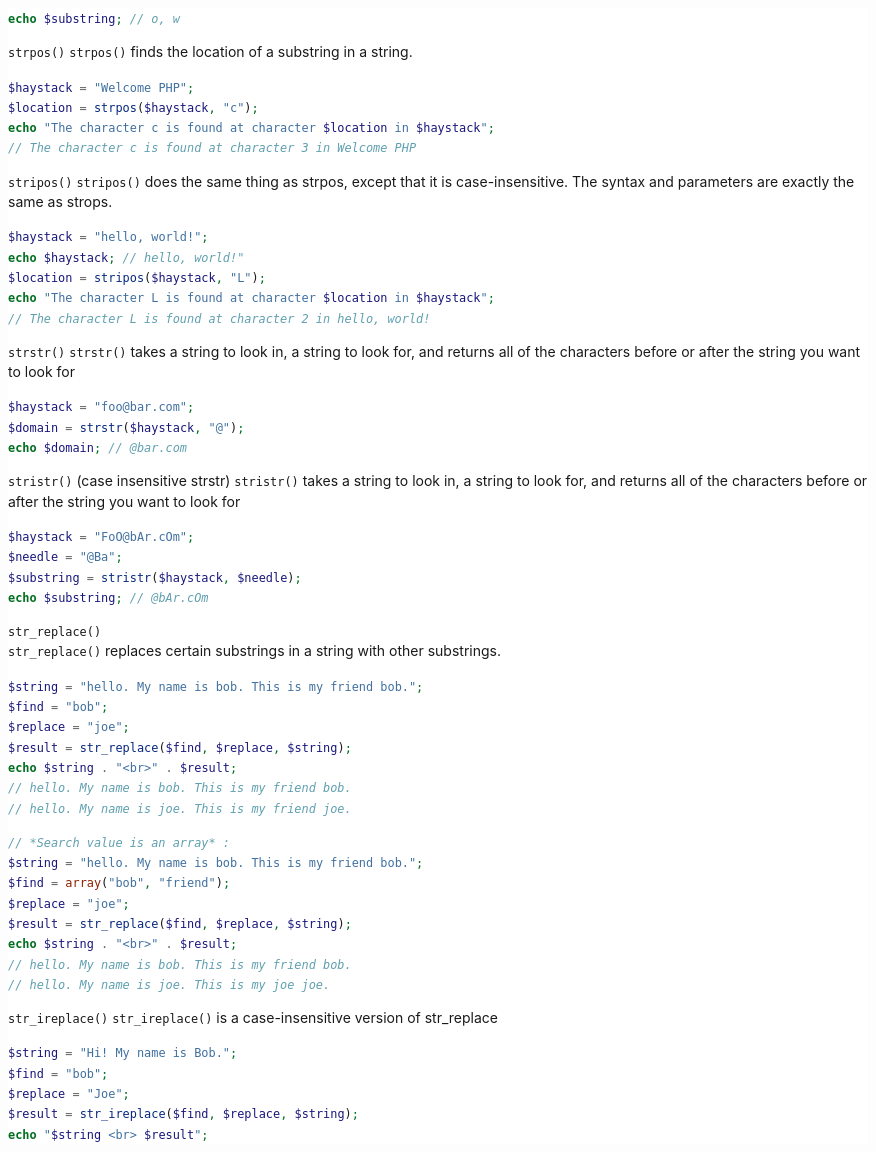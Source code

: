 ```php
echo $substring; // o, w
```
`strpos()`
`strpos()` finds the location of a substring in a string.  
```php
$haystack = "Welcome PHP";
$location = strpos($haystack, "c");
echo "The character c is found at character $location in $haystack";
// The character c is found at character 3 in Welcome PHP
```
`stripos()`
`stripos()` does the same thing as strpos, except that it is case-insensitive. The syntax and parameters are exactly the same as strops.
```php
$haystack = "hello, world!";
echo $haystack; // hello, world!"
$location = stripos($haystack, "L");
echo "The character L is found at character $location in $haystack";
// The character L is found at character 2 in hello, world!
```
`strstr()` 
`strstr()` takes a string to look in, a string to look for, and returns all of the characters before or after the string you want to look for  
```php
$haystack = "foo@bar.com";
$domain = strstr($haystack, "@");
echo $domain; // @bar.com
```
`stristr()` (case insensitive strstr)
`stristr()` takes a string to look in, a string to look for, and returns all of the characters before or after the string you want to look for
```php
$haystack = "FoO@bAr.cOm";
$needle = "@Ba";
$substring = stristr($haystack, $needle);
echo $substring; // @bAr.cOm
```
`str_replace()`  
`str_replace()` replaces certain substrings in a string with other substrings.  
```php
$string = "hello. My name is bob. This is my friend bob.";
$find = "bob";
$replace = "joe";
$result = str_replace($find, $replace, $string);
echo $string . "<br>" . $result;
// hello. My name is bob. This is my friend bob.
// hello. My name is joe. This is my friend joe.
```
```php
// *Search value is an array* :
$string = "hello. My name is bob. This is my friend bob.";
$find = array("bob", "friend");
$replace = "joe";
$result = str_replace($find, $replace, $string);
echo $string . "<br>" . $result;
// hello. My name is bob. This is my friend bob.
// hello. My name is joe. This is my joe joe.
```
`str_ireplace()`
`str_ireplace()` is a case-insensitive version of str_replace
```php
$string = "Hi! My name is Bob.";
$find = "bob";
$replace = "Joe";
$result = str_ireplace($find, $replace, $string);
echo "$string <br> $result";
```